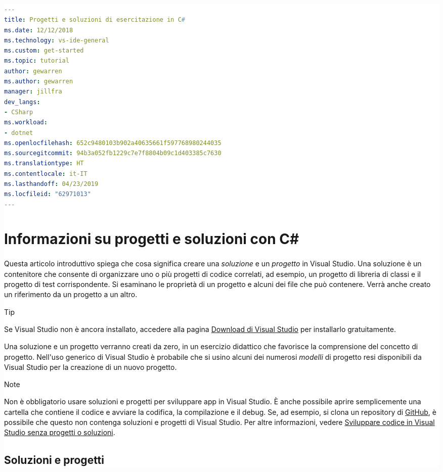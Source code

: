 ```yaml
---
title: Progetti e soluzioni di esercitazione in C#
ms.date: 12/12/2018
ms.technology: vs-ide-general
ms.custom: get-started
ms.topic: tutorial
author: gewarren
ms.author: gewarren
manager: jillfra
dev_langs:
- CSharp
ms.workload:
- dotnet
ms.openlocfilehash: 652c9480103b902a40635661f597768980244035
ms.sourcegitcommit: 94b3a052fb1229c7e7f8804b09c1d403385c7630
ms.translationtype: HT
ms.contentlocale: it-IT
ms.lasthandoff: 04/23/2019
ms.locfileid: "62971013"
---
```

# <a name="learn-about-projects-and-solutions-using-c"></a>Informazioni su progetti e soluzioni con C\#

Questa articolo introduttivo spiega che cosa significa creare una *soluzione* e un *progetto* in Visual Studio. Una soluzione è un contenitore che consente di organizzare uno o più progetti di codice correlati, ad esempio, un progetto di libreria di classi e il progetto di test corrispondente. Si esaminano le proprietà di un progetto e alcuni dei file che può contenere. Verrà anche creato un riferimento da un progetto a un altro.

> [!TIP]
> Se Visual Studio non è ancora installato, accedere alla pagina [Download di Visual Studio](https://visualstudio.microsoft.com/downloads/?utm_medium=microsoft&utm_source=docs.microsoft.com&utm_campaign=inline+link&utm_content=download+vs2019) per installarlo gratuitamente.

Una soluzione e un progetto verranno creati da zero, in un esercizio didattico che favorisce la comprensione del concetto di progetto. Nell'uso generico di Visual Studio è probabile che si usino alcuni dei numerosi *modelli* di progetto resi disponibili da Visual Studio per la creazione di un nuovo progetto.

> [!NOTE]
> Non è obbligatorio usare soluzioni e progetti per sviluppare app in Visual Studio. È anche possibile aprire semplicemente una cartella che contiene il codice e avviare la codifica, la compilazione e il debug. Se, ad esempio, si clona un repository di [GitHub](https://github.com/), è possibile che questo non contenga soluzioni e progetti di Visual Studio. Per altre informazioni, vedere [Sviluppare codice in Visual Studio senza progetti o soluzioni](../../ide/develop-code-in-visual-studio-without-projects-or-solutions.md).

## <a name="solutions-and-projects"></a>Soluzioni e progetti

